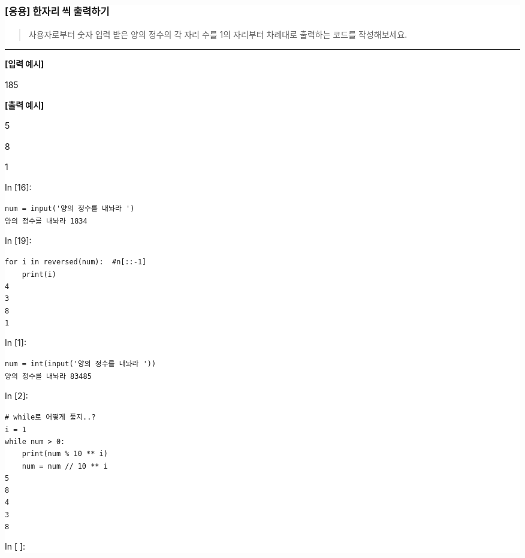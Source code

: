 ### [응용] 한자리 씩 출력하기

> 사용자로부터 숫자 입력 받은 양의 정수의 각 자리 수를 1의 자리부터 차례대로 출력하는 코드를 작성해보세요.

------

**[입력 예시]**

185

**[출력 예시]**

5

8

1

In [16]:

```
num = input('양의 정수를 내놔라 ')
양의 정수를 내놔라 1834
```

In [19]:

```
for i in reversed(num):  #n[::-1]
    print(i)
4
3
8
1
```

In [1]:

```
num = int(input('양의 정수를 내놔라 '))
양의 정수를 내놔라 83485
```

In [2]:

```
# while로 어떻게 풀지..?
i = 1
while num > 0:
    print(num % 10 ** i)
    num = num // 10 ** i  
5
8
4
3
8
```

In [ ]:
